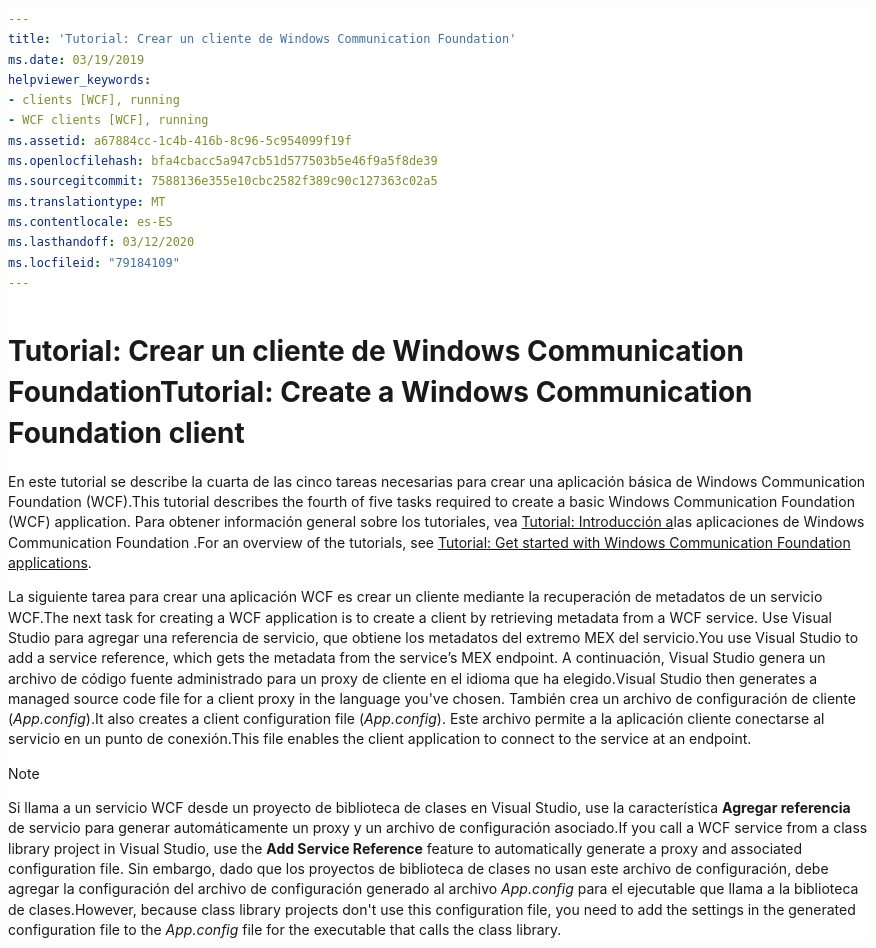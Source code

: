 ```yaml
---
title: 'Tutorial: Crear un cliente de Windows Communication Foundation'
ms.date: 03/19/2019
helpviewer_keywords:
- clients [WCF], running
- WCF clients [WCF], running
ms.assetid: a67884cc-1c4b-416b-8c96-5c954099f19f
ms.openlocfilehash: bfa4cbacc5a947cb51d577503b5e46f9a5f8de39
ms.sourcegitcommit: 7588136e355e10cbc2582f389c90c127363c02a5
ms.translationtype: MT
ms.contentlocale: es-ES
ms.lasthandoff: 03/12/2020
ms.locfileid: "79184109"
---
```

# <a name="tutorial-create-a-windows-communication-foundation-client"></a><span data-ttu-id="4787f-102">Tutorial: Crear un cliente de Windows Communication Foundation</span><span class="sxs-lookup"><span data-stu-id="4787f-102">Tutorial: Create a Windows Communication Foundation client</span></span>

<span data-ttu-id="4787f-103">En este tutorial se describe la cuarta de las cinco tareas necesarias para crear una aplicación básica de Windows Communication Foundation (WCF).</span><span class="sxs-lookup"><span data-stu-id="4787f-103">This tutorial describes the fourth of five tasks required to create a basic Windows Communication Foundation (WCF) application.</span></span> <span data-ttu-id="4787f-104">Para obtener información general sobre los tutoriales, vea [Tutorial: Introducción a](getting-started-tutorial.md)las aplicaciones de Windows Communication Foundation .</span><span class="sxs-lookup"><span data-stu-id="4787f-104">For an overview of the tutorials, see [Tutorial: Get started with Windows Communication Foundation applications](getting-started-tutorial.md).</span></span>

<span data-ttu-id="4787f-105">La siguiente tarea para crear una aplicación WCF es crear un cliente mediante la recuperación de metadatos de un servicio WCF.</span><span class="sxs-lookup"><span data-stu-id="4787f-105">The next task for creating a WCF application is to create a client by retrieving metadata from a WCF service.</span></span> <span data-ttu-id="4787f-106">Use Visual Studio para agregar una referencia de servicio, que obtiene los metadatos del extremo MEX del servicio.</span><span class="sxs-lookup"><span data-stu-id="4787f-106">You use Visual Studio to add a service reference, which gets the metadata from the service’s MEX endpoint.</span></span> <span data-ttu-id="4787f-107">A continuación, Visual Studio genera un archivo de código fuente administrado para un proxy de cliente en el idioma que ha elegido.</span><span class="sxs-lookup"><span data-stu-id="4787f-107">Visual Studio then generates a managed source code file for a client proxy in the language you've chosen.</span></span> <span data-ttu-id="4787f-108">También crea un archivo de configuración de cliente (*App.config*).</span><span class="sxs-lookup"><span data-stu-id="4787f-108">It also creates a client configuration file (*App.config*).</span></span> <span data-ttu-id="4787f-109">Este archivo permite a la aplicación cliente conectarse al servicio en un punto de conexión.</span><span class="sxs-lookup"><span data-stu-id="4787f-109">This file enables the client application to connect to the service at an endpoint.</span></span>

> [!NOTE]
> <span data-ttu-id="4787f-110">Si llama a un servicio WCF desde un proyecto de biblioteca de clases en Visual Studio, use la característica **Agregar referencia** de servicio para generar automáticamente un proxy y un archivo de configuración asociado.</span><span class="sxs-lookup"><span data-stu-id="4787f-110">If you call a WCF service from a class library project in Visual Studio, use the **Add Service Reference** feature to automatically generate a proxy and associated configuration file.</span></span> <span data-ttu-id="4787f-111">Sin embargo, dado que los proyectos de biblioteca de clases no usan este archivo de configuración, debe agregar la configuración del archivo de configuración generado al archivo *App.config* para el ejecutable que llama a la biblioteca de clases.</span><span class="sxs-lookup"><span data-stu-id="4787f-111">However, because class library projects don't use this configuration file, you need to add the settings in the generated configuration file to the *App.config* file for the executable that calls the class library.</span></span>
